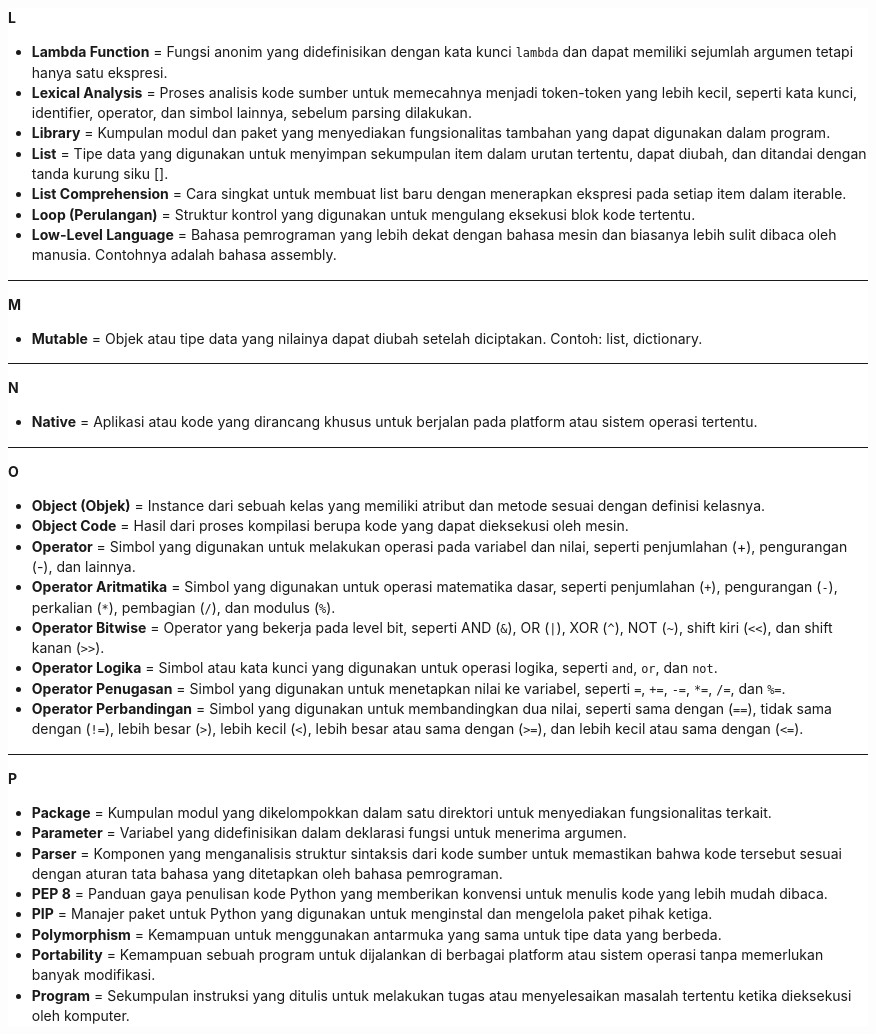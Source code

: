 
**L**  
- **Lambda Function** = Fungsi anonim yang didefinisikan dengan kata kunci `lambda` dan dapat memiliki sejumlah argumen tetapi hanya satu ekspresi.  
- **Lexical Analysis** = Proses analisis kode sumber untuk memecahnya menjadi token-token yang lebih kecil, seperti kata kunci, identifier, operator, dan simbol lainnya, sebelum parsing dilakukan.  
- **Library** = Kumpulan modul dan paket yang menyediakan fungsionalitas tambahan yang dapat digunakan dalam program.  
- **List** = Tipe data yang digunakan untuk menyimpan sekumpulan item dalam urutan tertentu, dapat diubah, dan ditandai dengan tanda kurung siku [].  
- **List Comprehension** = Cara singkat untuk membuat list baru dengan menerapkan ekspresi pada setiap item dalam iterable.  
- **Loop (Perulangan)** = Struktur kontrol yang digunakan untuk mengulang eksekusi blok kode tertentu.  
- **Low-Level Language** = Bahasa pemrograman yang lebih dekat dengan bahasa mesin dan biasanya lebih sulit dibaca oleh manusia. Contohnya adalah bahasa assembly.

---

**M**  
- **Mutable** = Objek atau tipe data yang nilainya dapat diubah setelah diciptakan. Contoh: list, dictionary.

---

**N**  
- **Native** = Aplikasi atau kode yang dirancang khusus untuk berjalan pada platform atau sistem operasi tertentu.

---

**O**  
- **Object (Objek)** = Instance dari sebuah kelas yang memiliki atribut dan metode sesuai dengan definisi kelasnya.  
- **Object Code** = Hasil dari proses kompilasi berupa kode yang dapat dieksekusi oleh mesin.  
- **Operator** = Simbol yang digunakan untuk melakukan operasi pada variabel dan nilai, seperti penjumlahan (+), pengurangan (-), dan lainnya.  
- **Operator Aritmatika** = Simbol yang digunakan untuk operasi matematika dasar, seperti penjumlahan (`+`), pengurangan (`-`), perkalian (`*`), pembagian (`/`), dan modulus (`%`).  
- **Operator Bitwise** = Operator yang bekerja pada level bit, seperti AND (`&`), OR (`|`), XOR (`^`), NOT (`~`), shift kiri (`<<`), dan shift kanan (`>>`).  
- **Operator Logika** = Simbol atau kata kunci yang digunakan untuk operasi logika, seperti `and`, `or`, dan `not`.  
- **Operator Penugasan** = Simbol yang digunakan untuk menetapkan nilai ke variabel, seperti `=`, `+=`, `-=`, `*=`, `/=`, dan `%=`.  
- **Operator Perbandingan** = Simbol yang digunakan untuk membandingkan dua nilai, seperti sama dengan (`==`), tidak sama dengan (`!=`), lebih besar (`>`), lebih kecil (`<`), lebih besar atau sama dengan (`>=`), dan lebih kecil atau sama dengan (`<=`).

---

**P**  
- **Package** = Kumpulan modul yang dikelompokkan dalam satu direktori untuk menyediakan fungsionalitas terkait.  
- **Parameter** = Variabel yang didefinisikan dalam deklarasi fungsi untuk menerima argumen.  
- **Parser** = Komponen yang menganalisis struktur sintaksis dari kode sumber untuk memastikan bahwa kode tersebut sesuai dengan aturan tata bahasa yang ditetapkan oleh bahasa pemrograman.  
- **PEP 8** = Panduan gaya penulisan kode Python yang memberikan konvensi untuk menulis kode yang lebih mudah dibaca.  
- **PIP** = Manajer paket untuk Python yang digunakan untuk menginstal dan mengelola paket pihak ketiga.  
- **Polymorphism** = Kemampuan untuk menggunakan antarmuka yang sama untuk tipe data yang berbeda.  
- **Portability** = Kemampuan sebuah program untuk dijalankan di berbagai platform atau sistem operasi tanpa memerlukan banyak modifikasi.  
- **Program** = Sekumpulan instruksi yang ditulis untuk melakukan tugas atau menyelesaikan masalah tertentu ketika dieksekusi oleh komputer.  